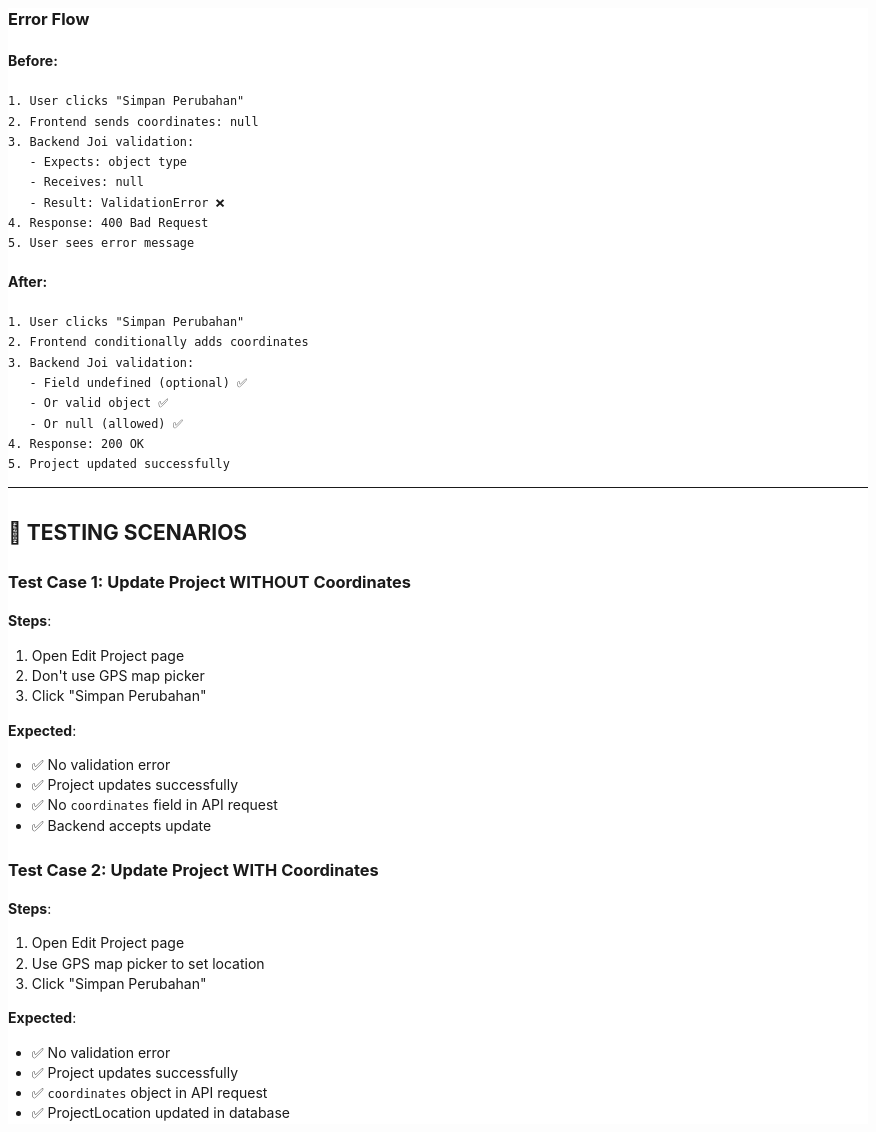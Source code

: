 ### Error Flow

#### Before:
```
1. User clicks "Simpan Perubahan"
2. Frontend sends coordinates: null
3. Backend Joi validation:
   - Expects: object type
   - Receives: null
   - Result: ValidationError ❌
4. Response: 400 Bad Request
5. User sees error message
```

#### After:
```
1. User clicks "Simpan Perubahan"
2. Frontend conditionally adds coordinates
3. Backend Joi validation:
   - Field undefined (optional) ✅
   - Or valid object ✅
   - Or null (allowed) ✅
4. Response: 200 OK
5. Project updated successfully
```

---

## 🧪 TESTING SCENARIOS

### Test Case 1: Update Project WITHOUT Coordinates
**Steps**:
1. Open Edit Project page
2. Don't use GPS map picker
3. Click "Simpan Perubahan"

**Expected**:
- ✅ No validation error
- ✅ Project updates successfully
- ✅ No `coordinates` field in API request
- ✅ Backend accepts update

### Test Case 2: Update Project WITH Coordinates
**Steps**:
1. Open Edit Project page
2. Use GPS map picker to set location
3. Click "Simpan Perubahan"

**Expected**:
- ✅ No validation error
- ✅ Project updates successfully
- ✅ `coordinates` object in API request
- ✅ ProjectLocation updated in database
